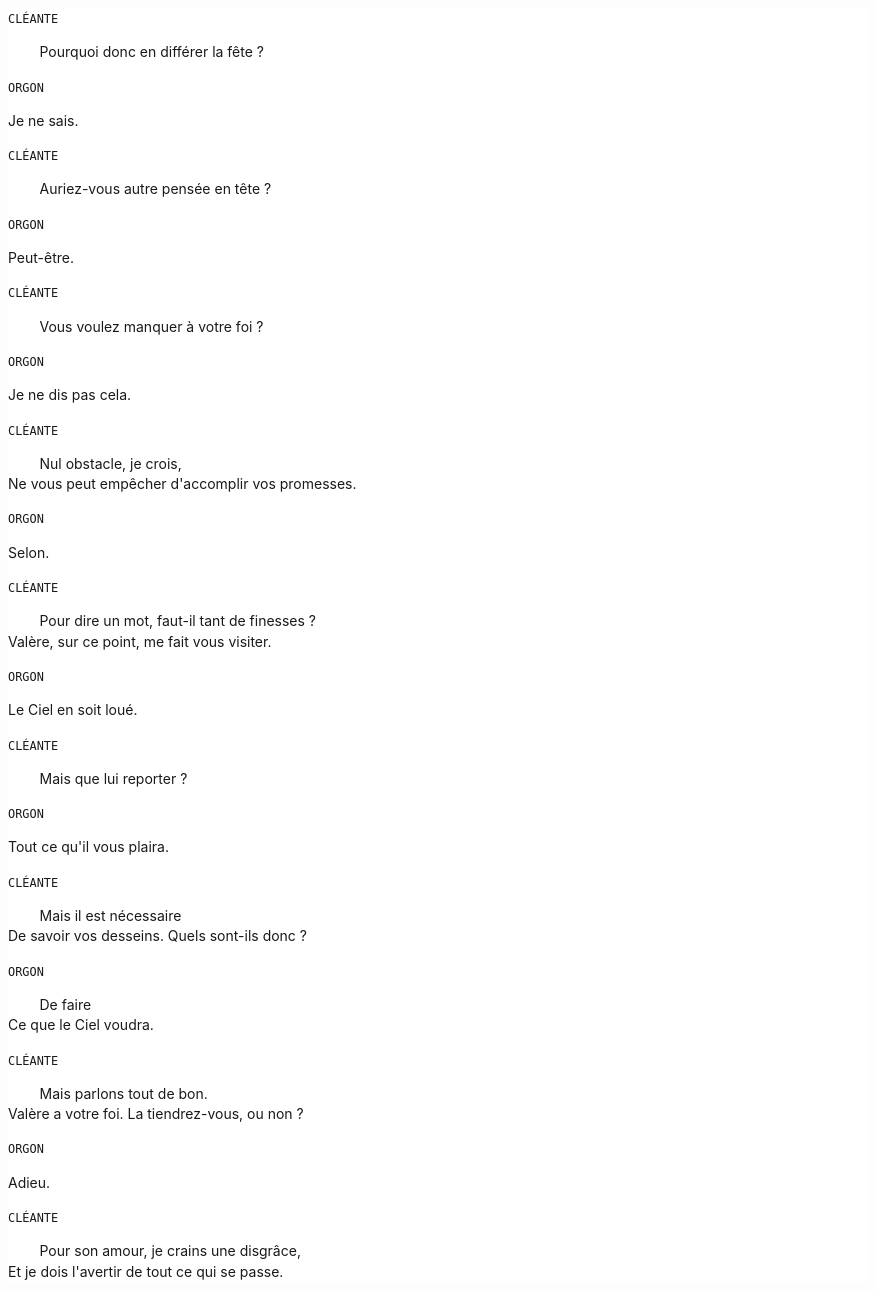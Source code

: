     CLÉANTE
        Pourquoi donc en différer la fête ?  

    ORGON
Je ne sais.  

    CLÉANTE
        Auriez-vous autre pensée en tête ?  

    ORGON
Peut-être.  

    CLÉANTE
        Vous voulez manquer à votre foi ?  

    ORGON
Je ne dis pas cela.  

    CLÉANTE
        Nul obstacle, je crois,  
Ne vous peut empêcher d'accomplir vos promesses.  

    ORGON
Selon.  

    CLÉANTE
        Pour dire un mot, faut-il tant de finesses ?  
Valère, sur ce point, me fait vous visiter.  

    ORGON
Le Ciel en soit loué.  

    CLÉANTE
        Mais que lui reporter ?  

    ORGON
Tout ce qu'il vous plaira.  

    CLÉANTE
        Mais il est nécessaire  
De savoir vos desseins. Quels sont-ils donc ?  

    ORGON
        De faire  
Ce que le Ciel voudra.  

    CLÉANTE
        Mais parlons tout de bon.  
Valère a votre foi. La tiendrez-vous, ou non ?  

    ORGON
Adieu.  

    CLÉANTE
        Pour son amour, je crains une disgrâce,  
Et je dois l'avertir de tout ce qui se passe.  

<Fin du Premier Acte.>
